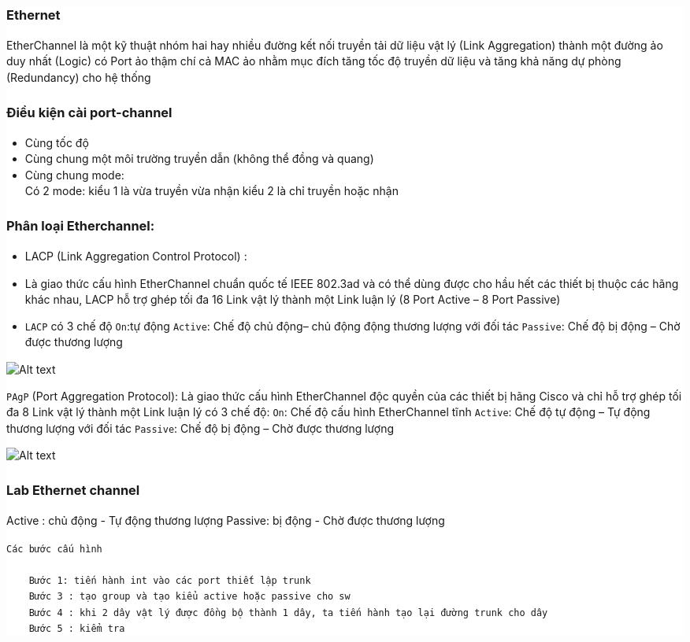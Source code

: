 

### Ethernet 
EtherChannel là một kỹ thuật nhóm hai hay nhiều đường kết nối truyền tải dữ liệu vật lý (Link Aggregation) thành một đường ảo duy nhất (Logic) có Port ảo thậm chí cả MAC ảo nhằm mục đích tăng tốc độ truyền dữ liệu và tăng khả năng dự phòng (Redundancy) cho hệ thống
### Điều kiện cài port-channel
+ Cùng tốc độ
+ Cùng chung một môi trường truyền dẫn (không thể đồng và quang)
+ Cùng chung mode:  
      Có 2 mode: kiểu 1 là vừa truyền vừa nhận
			            kiểu 2 là chỉ truyền hoặc nhận

### Phân loại Etherchannel:
* LACP (Link Aggregation Control Protocol) :
- Là giao thức cấu hình EtherChannel chuẩn quốc tế IEEE 802.3ad và có thể dùng được cho hầu hết các thiết bị thuộc các hãng khác nhau, LACP hỗ trợ ghép tối đa 16 Link vật lý thành một Link luận lý (8 Port Active – 8 Port Passive)

* `LACP` có 3 chế độ
`On`:tự động
`Active`: Chế độ chủ động– chủ động động thương lượng với đối tác
`Passive`: Chế độ bị động – Chờ được thương lượng


![Alt text](./anh/image-29.png)


`PAgP` (Port Aggregation Protocol):
Là giao thức cấu hình EtherChannel độc quyền của các thiết bị hãng Cisco và chỉ hỗ trợ ghép tối đa 8 Link vật lý thành một Link luận lý
có 3 chế độ:
`On`: Chế độ cấu hình EtherChannel tĩnh
`Active`: Chế độ tự động – Tự động thương lượng với đối tác
`Passive`: Chế độ bị động – Chờ được thương lượng


![Alt text](./anh/image-30.png)


### Lab Ethernet channel 

Active : chủ động - Tự động thương lượng 
Passive: bị động - Chờ được thương lượng
```
Các bước cấu hình

	Bước 1: tiến hành int vào các port thiết lập trunk
	Bước 3 : tạo group và tạo kiểu active hoặc passive cho sw
	Bước 4 : khi 2 dây vật lý được đồng bộ thành 1 dây, ta tiến hành tạo lại đường trunk cho dây
	Bước 5 : kiểm tra 
```

